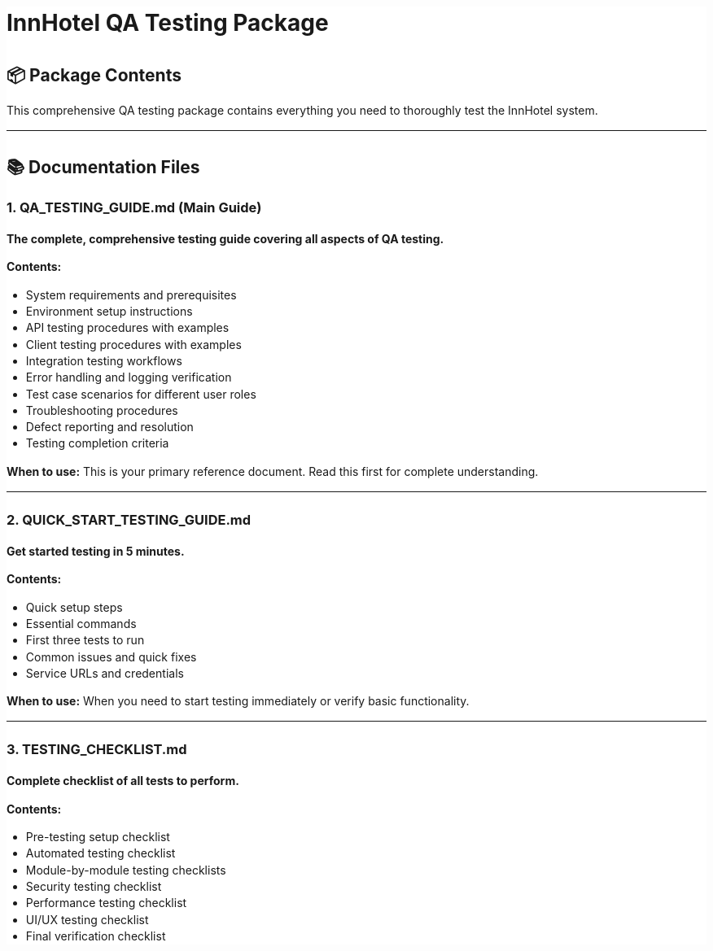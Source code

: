# InnHotel QA Testing Package

## 📦 Package Contents

This comprehensive QA testing package contains everything you need to thoroughly test the InnHotel system.

---

## 📚 Documentation Files

### 1. **QA_TESTING_GUIDE.md** (Main Guide)
**The complete, comprehensive testing guide covering all aspects of QA testing.**

**Contents:**
- System requirements and prerequisites
- Environment setup instructions
- API testing procedures with examples
- Client testing procedures with examples
- Integration testing workflows
- Error handling and logging verification
- Test case scenarios for different user roles
- Troubleshooting procedures
- Defect reporting and resolution
- Testing completion criteria

**When to use:** This is your primary reference document. Read this first for complete understanding.

---

### 2. **QUICK_START_TESTING_GUIDE.md**
**Get started testing in 5 minutes.**

**Contents:**
- Quick setup steps
- Essential commands
- First three tests to run
- Common issues and quick fixes
- Service URLs and credentials

**When to use:** When you need to start testing immediately or verify basic functionality.

---

### 3. **TESTING_CHECKLIST.md**
**Complete checklist of all tests to perform.**

**Contents:**
- Pre-testing setup checklist
- Automated testing checklist
- Module-by-module testing checklists
- Security testing checklist
- Performance testing checklist
- UI/UX testing checklist
- Final verification checklist
